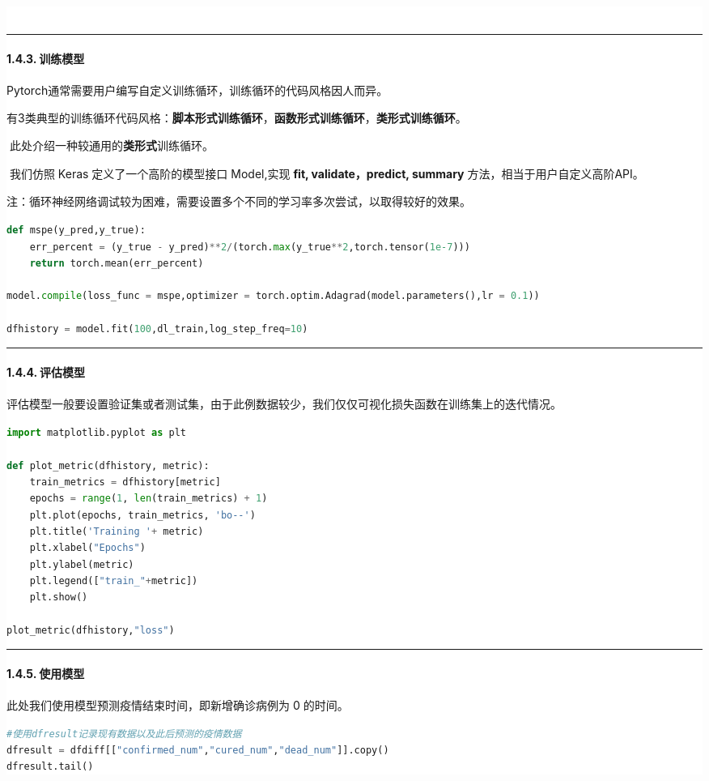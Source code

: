 ​	

---

#### 1.4.3. 训练模型

​	Pytorch通常需要用户编写自定义训练循环，训练循环的代码风格因人而异。

​	有3类典型的训练循环代码风格：**脚本形式训练循环**，**函数形式训练循环**，**类形式训练循环**。

​	此处介绍一种较通用的**类形式**训练循环。

​	我们仿照 Keras 定义了一个高阶的模型接口 Model,实现 **fit, validate，predict, summary** 方法，相当于用户自定义高阶API。

​	注：循环神经网络调试较为困难，需要设置多个不同的学习率多次尝试，以取得较好的效果。

```python
def mspe(y_pred,y_true):
    err_percent = (y_true - y_pred)**2/(torch.max(y_true**2,torch.tensor(1e-7)))
    return torch.mean(err_percent)

model.compile(loss_func = mspe,optimizer = torch.optim.Adagrad(model.parameters(),lr = 0.1))

dfhistory = model.fit(100,dl_train,log_step_freq=10)
```



---

#### 1.4.4. 评估模型

评估模型一般要设置验证集或者测试集，由于此例数据较少，我们仅仅可视化损失函数在训练集上的迭代情况。

```python
import matplotlib.pyplot as plt

def plot_metric(dfhistory, metric):
    train_metrics = dfhistory[metric]
    epochs = range(1, len(train_metrics) + 1)
    plt.plot(epochs, train_metrics, 'bo--')
    plt.title('Training '+ metric)
    plt.xlabel("Epochs")
    plt.ylabel(metric)
    plt.legend(["train_"+metric])
    plt.show()
    
plot_metric(dfhistory,"loss")
```



---

#### 1.4.5. 使用模型

此处我们使用模型预测疫情结束时间，即新增确诊病例为 0 的时间。

```python
#使用dfresult记录现有数据以及此后预测的疫情数据
dfresult = dfdiff[["confirmed_num","cured_num","dead_num"]].copy()
dfresult.tail()
```

